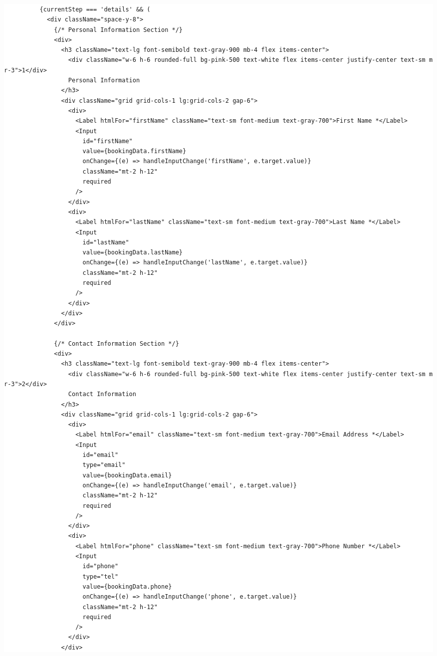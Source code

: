               {currentStep === 'details' && (
                <div className="space-y-8">
                  {/* Personal Information Section */}
                  <div>
                    <h3 className="text-lg font-semibold text-gray-900 mb-4 flex items-center">
                      <div className="w-6 h-6 rounded-full bg-pink-500 text-white flex items-center justify-center text-sm mr-3">1</div>
                      Personal Information
                    </h3>
                    <div className="grid grid-cols-1 lg:grid-cols-2 gap-6">
                      <div>
                        <Label htmlFor="firstName" className="text-sm font-medium text-gray-700">First Name *</Label>
                        <Input
                          id="firstName"
                          value={bookingData.firstName}
                          onChange={(e) => handleInputChange('firstName', e.target.value)}
                          className="mt-2 h-12"
                          required
                        />
                      </div>
                      <div>
                        <Label htmlFor="lastName" className="text-sm font-medium text-gray-700">Last Name *</Label>
                        <Input
                          id="lastName"
                          value={bookingData.lastName}
                          onChange={(e) => handleInputChange('lastName', e.target.value)}
                          className="mt-2 h-12"
                          required
                        />
                      </div>
                    </div>
                  </div>
                  
                  {/* Contact Information Section */}
                  <div>
                    <h3 className="text-lg font-semibold text-gray-900 mb-4 flex items-center">
                      <div className="w-6 h-6 rounded-full bg-pink-500 text-white flex items-center justify-center text-sm mr-3">2</div>
                      Contact Information
                    </h3>
                    <div className="grid grid-cols-1 lg:grid-cols-2 gap-6">
                      <div>
                        <Label htmlFor="email" className="text-sm font-medium text-gray-700">Email Address *</Label>
                        <Input
                          id="email"
                          type="email"
                          value={bookingData.email}
                          onChange={(e) => handleInputChange('email', e.target.value)}
                          className="mt-2 h-12"
                          required
                        />
                      </div>
                      <div>
                        <Label htmlFor="phone" className="text-sm font-medium text-gray-700">Phone Number *</Label>
                        <Input
                          id="phone"
                          type="tel"
                          value={bookingData.phone}
                          onChange={(e) => handleInputChange('phone', e.target.value)}
                          className="mt-2 h-12"
                          required
                        />
                      </div>
                    </div>
